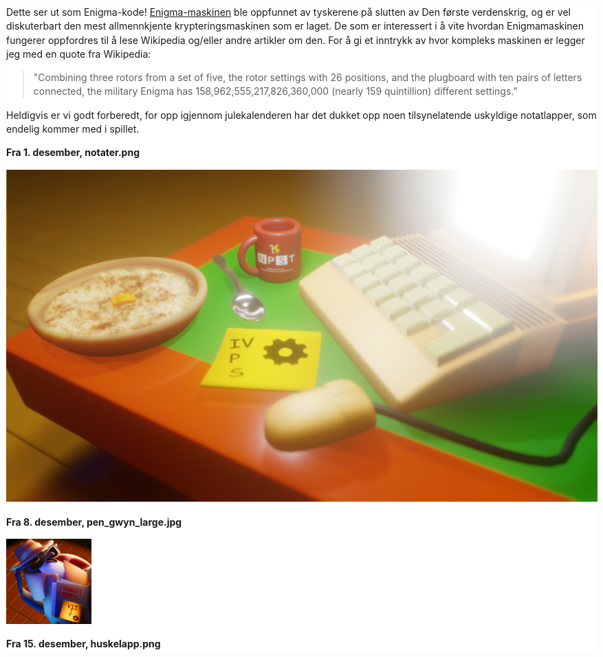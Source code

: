 Dette ser ut som Enigma-kode! [Enigma-maskinen](https://en.wikipedia.org/wiki/Enigma_machine) ble oppfunnet av tyskerene på slutten av Den første verdenskrig, og er vel diskuterbart den mest allmennkjente krypteringsmaskinen som er laget. De som er interessert i å vite hvordan Enigmamaskinen fungerer oppfordres til å lese Wikipedia og/eller andre artikler om den. For å gi et inntrykk av hvor kompleks maskinen er legger jeg med en quote fra Wikipedia:

> "Combining three rotors from a set of five, the rotor settings with 26 positions, and the plugboard with ten pairs of letters connected, the military Enigma has 158,962,555,217,826,360,000 (nearly 159 quintillion) different settings."

Heldigvis er vi godt forberedt, for opp igjennom julekalenderen har det dukket opp noen tilsynelatende uskyldige notatlapper, som endelig kommer med i spillet.

**Fra 1. desember, notater.png**

![./assets/notater.png](./assets/notater.png)

**Fra 8. desember, pen_gwyn_large.jpg**

![./assets/pen_gwyn_large.jpg](./assets/pen_gwyn_large.jpg)

**Fra 15. desember, huskelapp.png**
